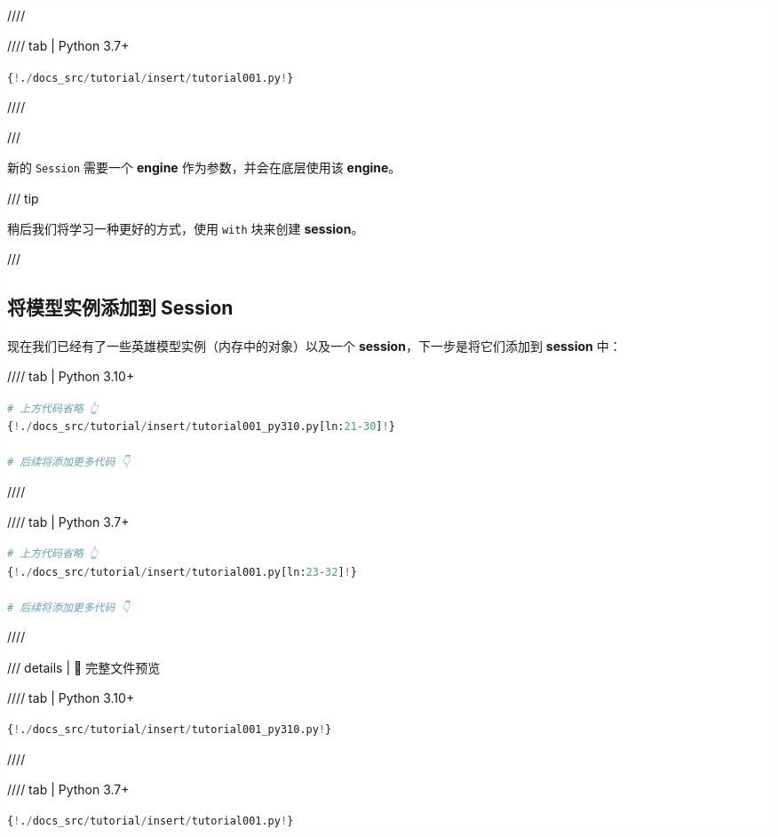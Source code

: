 ////

//// tab | Python 3.7+

```Python
{!./docs_src/tutorial/insert/tutorial001.py!}
```

////

///

新的 `Session` 需要一个 **engine** 作为参数，并会在底层使用该 **engine**。

/// tip

稍后我们将学习一种更好的方式，使用 `with` 块来创建 **session**。

///

## 将模型实例添加到 Session

现在我们已经有了一些英雄模型实例（内存中的对象）以及一个 **session**，下一步是将它们添加到 **session** 中：

//// tab | Python 3.10+

```Python hl_lines="9-11"
# 上方代码省略 👆
{!./docs_src/tutorial/insert/tutorial001_py310.py[ln:21-30]!}

# 后续将添加更多代码 👇
```

////

//// tab | Python 3.7+

```Python hl_lines="9-11"
# 上方代码省略 👆
{!./docs_src/tutorial/insert/tutorial001.py[ln:23-32]!}

# 后续将添加更多代码 👇
```

////

/// details | 👀 完整文件预览

//// tab | Python 3.10+

```Python
{!./docs_src/tutorial/insert/tutorial001_py310.py!}
```

////

//// tab | Python 3.7+

```Python
{!./docs_src/tutorial/insert/tutorial001.py!}
```

